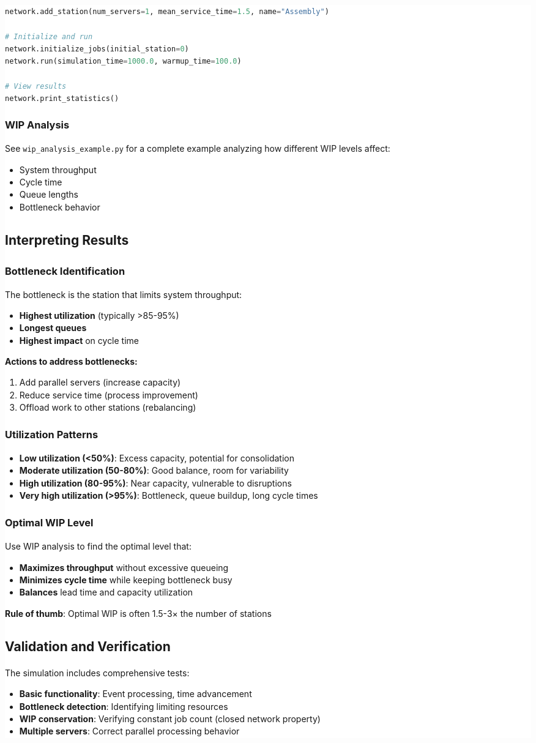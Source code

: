 ```python
network.add_station(num_servers=1, mean_service_time=1.5, name="Assembly")

# Initialize and run
network.initialize_jobs(initial_station=0)
network.run(simulation_time=1000.0, warmup_time=100.0)

# View results
network.print_statistics()
```

### WIP Analysis

See `wip_analysis_example.py` for a complete example analyzing how different WIP levels affect:
- System throughput
- Cycle time
- Queue lengths
- Bottleneck behavior

## Interpreting Results

### Bottleneck Identification

The bottleneck is the station that limits system throughput:
- **Highest utilization** (typically >85-95%)
- **Longest queues**
- **Highest impact** on cycle time

**Actions to address bottlenecks:**
1. Add parallel servers (increase capacity)
2. Reduce service time (process improvement)
3. Offload work to other stations (rebalancing)

### Utilization Patterns

- **Low utilization (<50%)**: Excess capacity, potential for consolidation
- **Moderate utilization (50-80%)**: Good balance, room for variability
- **High utilization (80-95%)**: Near capacity, vulnerable to disruptions
- **Very high utilization (>95%)**: Bottleneck, queue buildup, long cycle times

### Optimal WIP Level

Use WIP analysis to find the optimal level that:
- **Maximizes throughput** without excessive queueing
- **Minimizes cycle time** while keeping bottleneck busy
- **Balances** lead time and capacity utilization

**Rule of thumb**: Optimal WIP is often 1.5-3× the number of stations

## Validation and Verification

The simulation includes comprehensive tests:
- **Basic functionality**: Event processing, time advancement
- **Bottleneck detection**: Identifying limiting resources
- **WIP conservation**: Verifying constant job count (closed network property)
- **Multiple servers**: Correct parallel processing behavior
